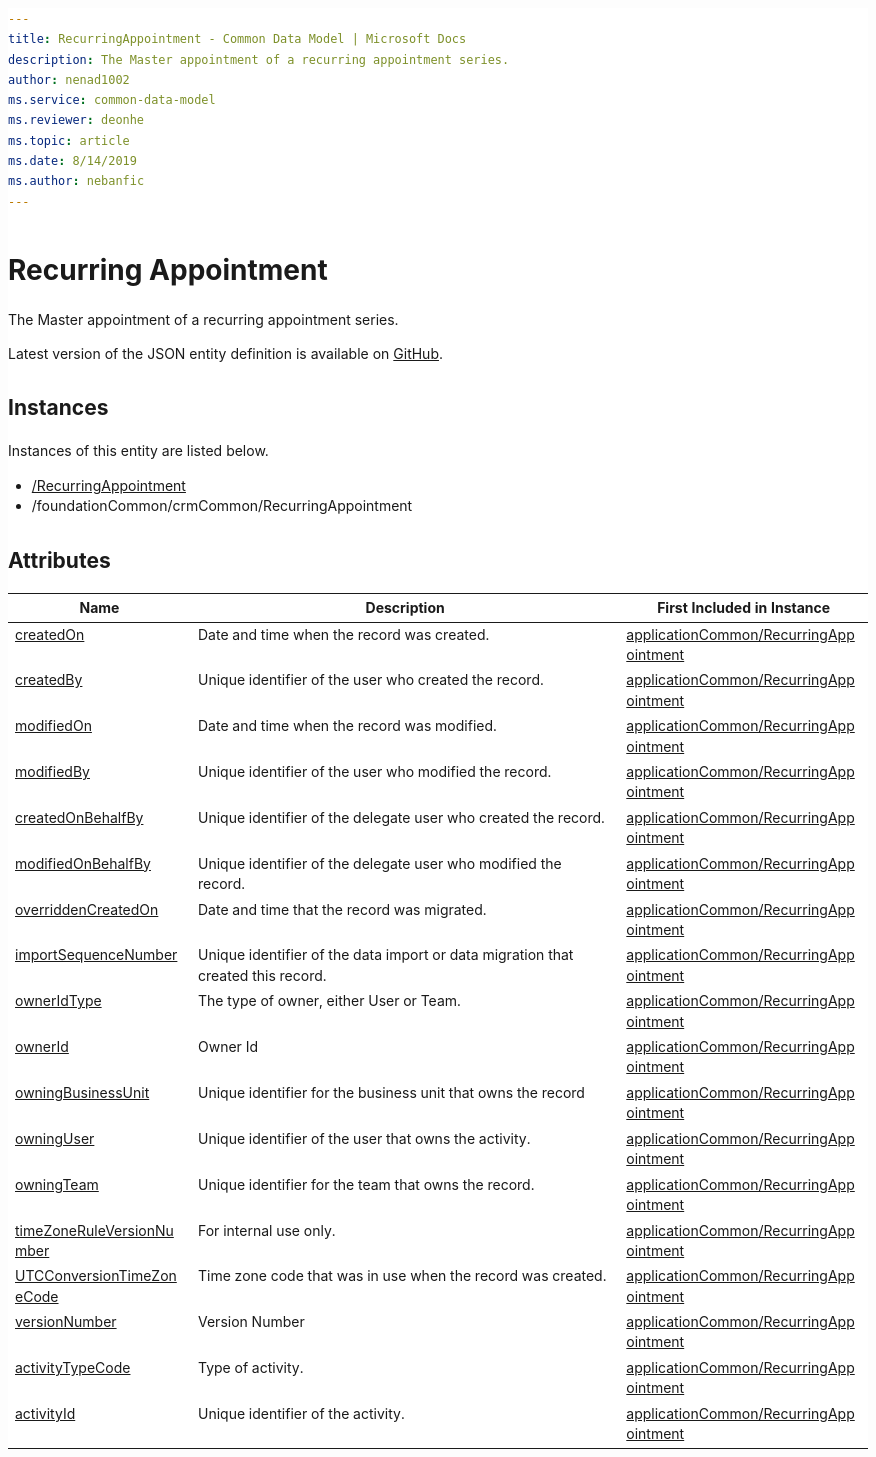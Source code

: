 ```yaml
---
title: RecurringAppointment - Common Data Model | Microsoft Docs
description: The Master appointment of a recurring appointment series.
author: nenad1002
ms.service: common-data-model
ms.reviewer: deonhe
ms.topic: article
ms.date: 8/14/2019
ms.author: nebanfic
---
```


# Recurring Appointment

The Master appointment of a recurring appointment series.  
  
 Latest version of the JSON entity definition is available on <a href="https://github.com/Microsoft/CDM/tree/master/schemaDocuments/core/applicationCommon/foundationCommon/crmCommon/RecurringAppointment.cdm.json" target="_blank">GitHub</a>.  

## Instances

Instances of this entity are listed below.  

- [/RecurringAppointment](../../RecurringAppointment.md "/core/applicationCommon/RecurringAppointment.cdm.json/RecurringAppointment")  
- /foundationCommon/crmCommon/RecurringAppointment  

## Attributes

|Name|Description|First Included in Instance|
|---|---|---|
|[createdOn](#createdOn)|Date and time when the record was created.|<a href="../../RecurringAppointment.md" target="_blank">applicationCommon/RecurringAppointment</a>|
|[createdBy](#createdBy)|Unique identifier of the user who created the record.|<a href="../../RecurringAppointment.md" target="_blank">applicationCommon/RecurringAppointment</a>|
|[modifiedOn](#modifiedOn)|Date and time when the record was modified.|<a href="../../RecurringAppointment.md" target="_blank">applicationCommon/RecurringAppointment</a>|
|[modifiedBy](#modifiedBy)|Unique identifier of the user who modified the record.|<a href="../../RecurringAppointment.md" target="_blank">applicationCommon/RecurringAppointment</a>|
|[createdOnBehalfBy](#createdOnBehalfBy)|Unique identifier of the delegate user who created the record.|<a href="../../RecurringAppointment.md" target="_blank">applicationCommon/RecurringAppointment</a>|
|[modifiedOnBehalfBy](#modifiedOnBehalfBy)|Unique identifier of the delegate user who modified the record.|<a href="../../RecurringAppointment.md" target="_blank">applicationCommon/RecurringAppointment</a>|
|[overriddenCreatedOn](#overriddenCreatedOn)|Date and time that the record was migrated.|<a href="../../RecurringAppointment.md" target="_blank">applicationCommon/RecurringAppointment</a>|
|[importSequenceNumber](#importSequenceNumber)|Unique identifier of the data import or data migration that created this record.|<a href="../../RecurringAppointment.md" target="_blank">applicationCommon/RecurringAppointment</a>|
|[ownerIdType](#ownerIdType)|The type of owner, either User or Team.|<a href="../../RecurringAppointment.md" target="_blank">applicationCommon/RecurringAppointment</a>|
|[ownerId](#ownerId)|Owner Id|<a href="../../RecurringAppointment.md" target="_blank">applicationCommon/RecurringAppointment</a>|
|[owningBusinessUnit](#owningBusinessUnit)|Unique identifier for the business unit that owns the record|<a href="../../RecurringAppointment.md" target="_blank">applicationCommon/RecurringAppointment</a>|
|[owningUser](#owningUser)|Unique identifier of the user that owns the activity.|<a href="../../RecurringAppointment.md" target="_blank">applicationCommon/RecurringAppointment</a>|
|[owningTeam](#owningTeam)|Unique identifier for the team that owns the record.|<a href="../../RecurringAppointment.md" target="_blank">applicationCommon/RecurringAppointment</a>|
|[timeZoneRuleVersionNumber](#timeZoneRuleVersionNumber)|For internal use only.|<a href="../../RecurringAppointment.md" target="_blank">applicationCommon/RecurringAppointment</a>|
|[UTCConversionTimeZoneCode](#UTCConversionTimeZoneCode)|Time zone code that was in use when the record was created.|<a href="../../RecurringAppointment.md" target="_blank">applicationCommon/RecurringAppointment</a>|
|[versionNumber](#versionNumber)|Version Number|<a href="../../RecurringAppointment.md" target="_blank">applicationCommon/RecurringAppointment</a>|
|[activityTypeCode](#activityTypeCode)|Type of activity.|<a href="../../RecurringAppointment.md" target="_blank">applicationCommon/RecurringAppointment</a>|
|[activityId](#activityId)|Unique identifier of the activity.|<a href="../../RecurringAppointment.md" target="_blank">applicationCommon/RecurringAppointment</a>|